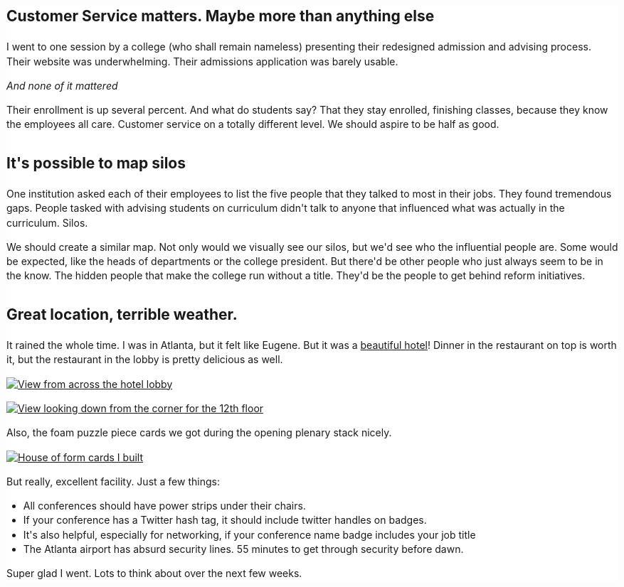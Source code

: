 ## Customer Service matters. Maybe more than anything else
I went to one session by a college (who shall remain nameless) presenting their redesigned admission and advising process. Their website was underwhelming. Their admissions application was barely usable.

*And none of it mattered*

Their enrollment is up several percent. And what do students say? That they stay enrolled, finishing classes, because they know the employees all care. Customer service on a totally different level. We should aspire to be half as good.

## It's possible to map silos
One institution asked each of their employees to list the five people that they talked to most in their jobs. They found tremendous gaps. People tasked with advising students on curriculum didn't talk to anyone that influenced what was actually in the curriculum. Silos.

We should create a similar map. Not only would we visually see our silos, but we'd see who the influential people are. Some would be expected, like the heads of departments or the college president. But there'd be other people who just always seem to be in the know. The hidden people that make the college run without a title. They'd be the people to get behind reform initiatives.

## Great location, terrible weather.
It rained the whole time. I was in Atlanta, but it felt like Eugene. But it was a [beautiful hotel](http://atlantaregency.hyatt.com/en/hotel/home.html)! Dinner in the restaurant on top is worth it, but the restaurant in the lobby is pretty delicious as well.

<a href="http://imgur.com/bWMonCX"><img alt="View from across the hotel lobby" src="http://i.imgur.com/bWMonCX.jpg"></a>

<a href="http://imgur.com/6YBhtKM"><img alt="View looking down from the corner for the 12th floor" src="http://i.imgur.com/6YBhtKM.jpg"></a>

Also, the foam puzzle piece cards we got during the opening plenary stack nicely.

<a href="http://imgur.com/YU86E2Z"><img alt="House of form cards I built" src="http://i.imgur.com/YU86E2Z.jpg"></a>

But really, excellent facility. Just a few things:

* All conferences should have power strips under their chairs. 
* If your conference has a Twitter hash tag, it should include twitter handles on badges.
* It's also helpful, especially for networking, if your conference name badge includes your job title
* The Atlanta airport has absurd security lines. 55 minutes to get through security before dawn.

Super glad I went. Lots to think about over the next few weeks.